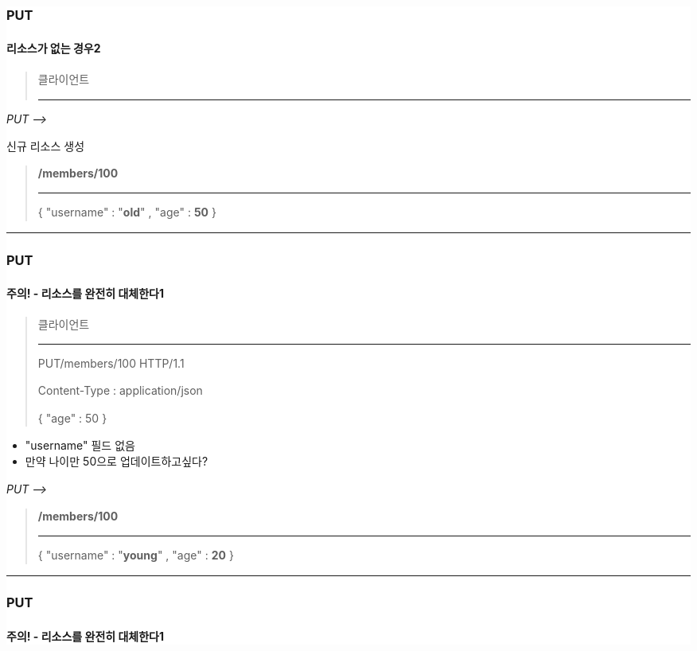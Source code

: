 ### PUT
#### 리소스가 없는 경우2

> 클라이언트
>
> ---

_PUT -->_

신규 리소스 생성
> **/members/100**
>
> ---
>
>  {
>     "username" : "**old**" ,
>     "age" : **50**
>  }

---

### PUT
#### 주의! - 리소스를 완전히 대체한다1

> 클라이언트
>
> ---
> 
> PUT/members/100 HTTP/1.1
>
> Content-Type : application/json
>
>  {
>     "age" : 50
>  }

- "username" 필드 없음
- 만약 나이만 50으로 업데이트하고싶다?

_PUT -->_

> **/members/100**
>
> ---
>
>  {
>     "username" : "**young**" ,
>     "age" : **20**
>  }

---

### PUT
#### 주의! - 리소스를 완전히 대체한다1
